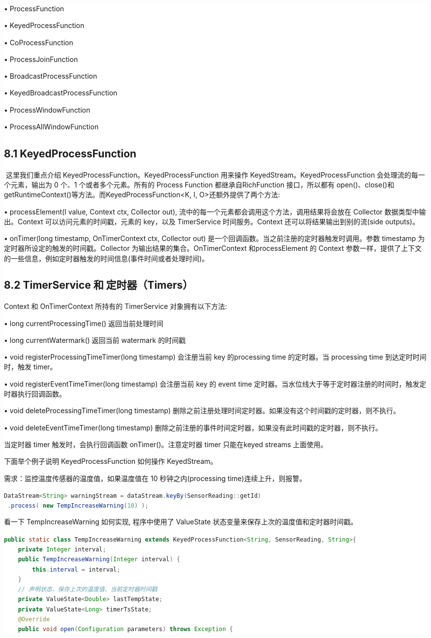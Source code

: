  • ProcessFunction

• KeyedProcessFunction

• CoProcessFunction

• ProcessJoinFunction

• BroadcastProcessFunction

• KeyedBroadcastProcessFunction

• ProcessWindowFunction

• ProcessAllWindowFunction

## 8.1 KeyedProcessFunction

​	这里我们重点介绍 KeyedProcessFunction。KeyedProcessFunction 用来操作 KeyedStream。KeyedProcessFunction 会处理流的每一个元素，输出为 0 个、1 个或者多个元素。所有的 Process Function 都继承自RichFunction 接口，所以都有 open()、close()和 getRuntimeContext()等方法。而KeyedProcessFunction<K, I, O>还额外提供了两个方法: 

• processElement(I value, Context ctx, Collector<O> out), 流中的每一个元素都会调用这个方法，调用结果将会放在 Collector 数据类型中输出。Context 可以访问元素的时间戳，元素的 key，以及 TimerService 时间服务。Context 还可以将结果输出到别的流(side outputs)。 

• onTimer(long timestamp, OnTimerContext ctx, Collector<O> out) 是一个回调函数。当之前注册的定时器触发时调用。参数 timestamp 为定时器所设定的触发的时间戳。Collector 为输出结果的集合。OnTimerContext 和processElement 的 Context 参数一样，提供了上下文的一些信息，例如定时器触发的时间信息(事件时间或者处理时间)。

## 8.2 TimerService 和 定时器（Timers）

Context 和 OnTimerContext 所持有的 TimerService 对象拥有以下方法: 

• long currentProcessingTime() 返回当前处理时间

• long currentWatermark() 返回当前 watermark 的时间戳

• void registerProcessingTimeTimer(long timestamp) 会注册当前 key 的processing time 的定时器。当 processing time 到达定时时间时，触发 timer。

 • void registerEventTimeTimer(long timestamp) 会注册当前 key 的 event time 定时器。当水位线大于等于定时器注册的时间时，触发定时器执行回调函数。

• void deleteProcessingTimeTimer(long timestamp) 删除之前注册处理时间定时器。如果没有这个时间戳的定时器，则不执行。

• void deleteEventTimeTimer(long timestamp) 删除之前注册的事件时间定时器，如果没有此时间戳的定时器，则不执行。

当定时器 timer 触发时，会执行回调函数 onTimer()。注意定时器 timer 只能在keyed streams 上面使用。

下面举个例子说明 KeyedProcessFunction 如何操作 KeyedStream。

需求：监控温度传感器的温度值，如果温度值在 10 秒钟之内(processing time)连续上升，则报警。

```java
DataStream<String> warningStream = dataStream.keyBy(SensorReading::getId)
 .process( new TempIncreaseWarning(10) );
```

看一下 TempIncreaseWarning 如何实现, 程序中使用了 ValueState 状态变量来保存上次的温度值和定时器时间戳。

```java
public static class TempIncreaseWarning extends KeyedProcessFunction<String, SensorReading, String>{
    private Integer interval;
    public TempIncreaseWarning(Integer interval) {
        this.interval = interval;
    }
    // 声明状态，保存上次的温度值、当前定时器时间戳
    private ValueState<Double> lastTempState;
    private ValueState<Long> timerTsState;
    @Override
    public void open(Configuration parameters) throws Exception {
```